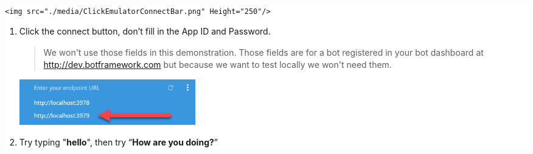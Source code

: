 	<img src="./media/ClickEmulatorConnectBar.png" Height="250"/>

1. Click the connect button, don’t fill in the App ID and Password.  

	>We won't use those fields in this demonstration.  Those fields are for a bot registered in your bot dashboard at http://dev.botframework.com but because we want to test locally we won't need them.
	<img src="./media/localhost3979.png" Height="75"/>

1. Try typing "**hello**", then try “**How are you doing?**” 